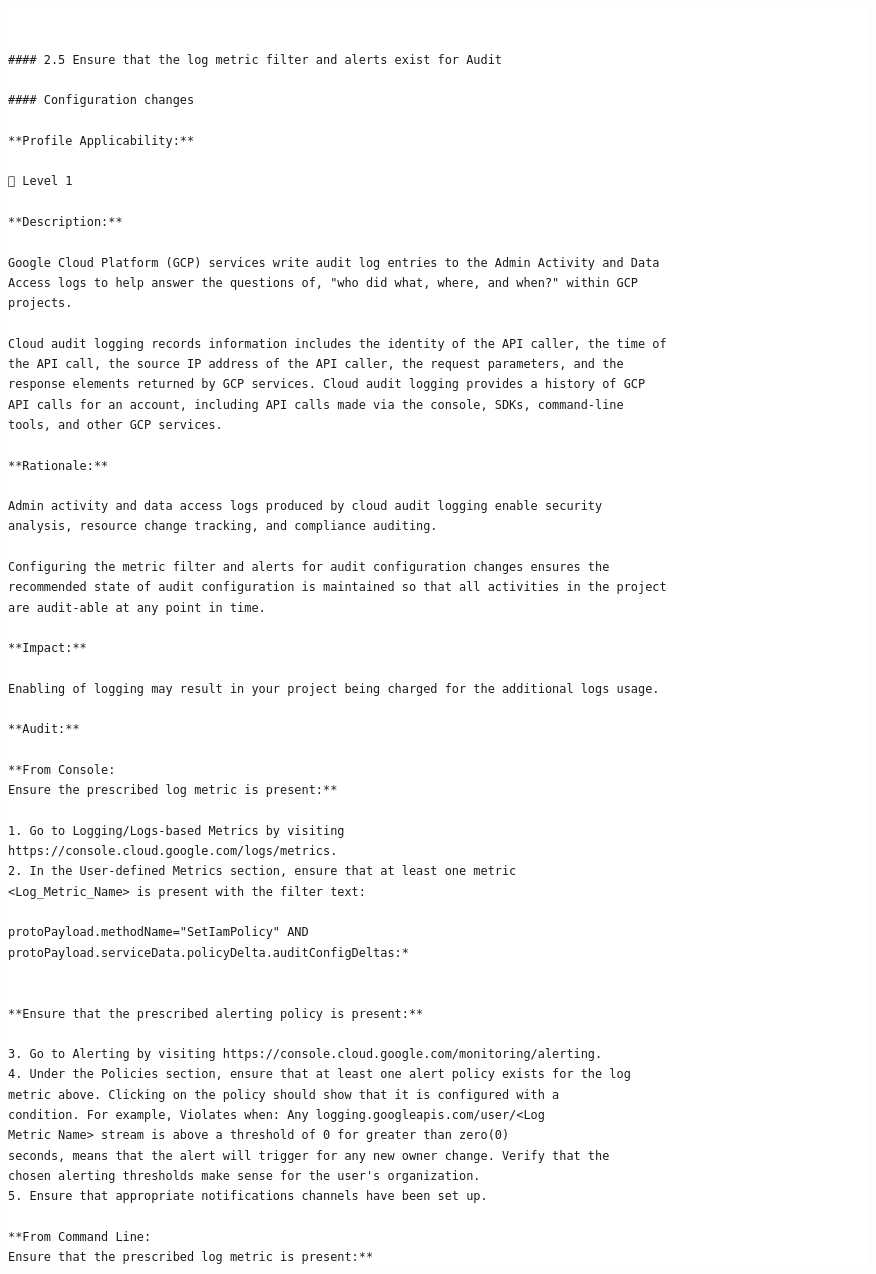 ```


#### 2.5 Ensure that the log metric filter and alerts exist for Audit

#### Configuration changes

**Profile Applicability:**

 Level 1

**Description:**

Google Cloud Platform (GCP) services write audit log entries to the Admin Activity and Data
Access logs to help answer the questions of, "who did what, where, and when?" within GCP
projects.

Cloud audit logging records information includes the identity of the API caller, the time of
the API call, the source IP address of the API caller, the request parameters, and the
response elements returned by GCP services. Cloud audit logging provides a history of GCP
API calls for an account, including API calls made via the console, SDKs, command-line
tools, and other GCP services.

**Rationale:**

Admin activity and data access logs produced by cloud audit logging enable security
analysis, resource change tracking, and compliance auditing.

Configuring the metric filter and alerts for audit configuration changes ensures the
recommended state of audit configuration is maintained so that all activities in the project
are audit-able at any point in time.

**Impact:**

Enabling of logging may result in your project being charged for the additional logs usage.

**Audit:**

**From Console:
Ensure the prescribed log metric is present:**

1. Go to Logging/Logs-based Metrics by visiting
https://console.cloud.google.com/logs/metrics.
2. In the User-defined Metrics section, ensure that at least one metric
<Log_Metric_Name> is present with the filter text:

protoPayload.methodName="SetIamPolicy" AND
protoPayload.serviceData.policyDelta.auditConfigDeltas:*


**Ensure that the prescribed alerting policy is present:**

3. Go to Alerting by visiting https://console.cloud.google.com/monitoring/alerting.
4. Under the Policies section, ensure that at least one alert policy exists for the log
metric above. Clicking on the policy should show that it is configured with a
condition. For example, Violates when: Any logging.googleapis.com/user/<Log
Metric Name> stream is above a threshold of 0 for greater than zero(0)
seconds, means that the alert will trigger for any new owner change. Verify that the
chosen alerting thresholds make sense for the user's organization.
5. Ensure that appropriate notifications channels have been set up.

**From Command Line:
Ensure that the prescribed log metric is present:**

```